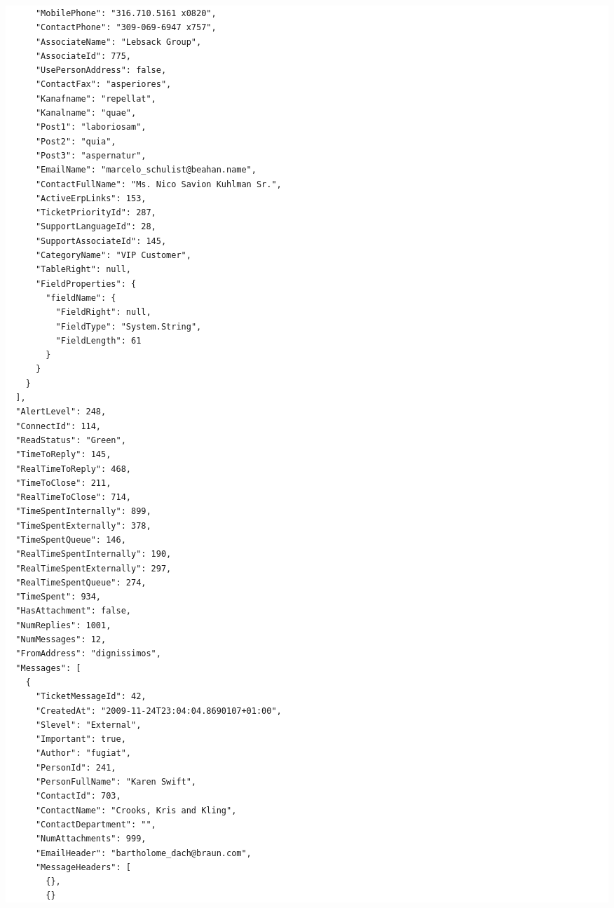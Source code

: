 ```http_
      "MobilePhone": "316.710.5161 x0820",
      "ContactPhone": "309-069-6947 x757",
      "AssociateName": "Lebsack Group",
      "AssociateId": 775,
      "UsePersonAddress": false,
      "ContactFax": "asperiores",
      "Kanafname": "repellat",
      "Kanalname": "quae",
      "Post1": "laboriosam",
      "Post2": "quia",
      "Post3": "aspernatur",
      "EmailName": "marcelo_schulist@beahan.name",
      "ContactFullName": "Ms. Nico Savion Kuhlman Sr.",
      "ActiveErpLinks": 153,
      "TicketPriorityId": 287,
      "SupportLanguageId": 28,
      "SupportAssociateId": 145,
      "CategoryName": "VIP Customer",
      "TableRight": null,
      "FieldProperties": {
        "fieldName": {
          "FieldRight": null,
          "FieldType": "System.String",
          "FieldLength": 61
        }
      }
    }
  ],
  "AlertLevel": 248,
  "ConnectId": 114,
  "ReadStatus": "Green",
  "TimeToReply": 145,
  "RealTimeToReply": 468,
  "TimeToClose": 211,
  "RealTimeToClose": 714,
  "TimeSpentInternally": 899,
  "TimeSpentExternally": 378,
  "TimeSpentQueue": 146,
  "RealTimeSpentInternally": 190,
  "RealTimeSpentExternally": 297,
  "RealTimeSpentQueue": 274,
  "TimeSpent": 934,
  "HasAttachment": false,
  "NumReplies": 1001,
  "NumMessages": 12,
  "FromAddress": "dignissimos",
  "Messages": [
    {
      "TicketMessageId": 42,
      "CreatedAt": "2009-11-24T23:04:04.8690107+01:00",
      "Slevel": "External",
      "Important": true,
      "Author": "fugiat",
      "PersonId": 241,
      "PersonFullName": "Karen Swift",
      "ContactId": 703,
      "ContactName": "Crooks, Kris and Kling",
      "ContactDepartment": "",
      "NumAttachments": 999,
      "EmailHeader": "bartholome_dach@braun.com",
      "MessageHeaders": [
        {},
        {}
```